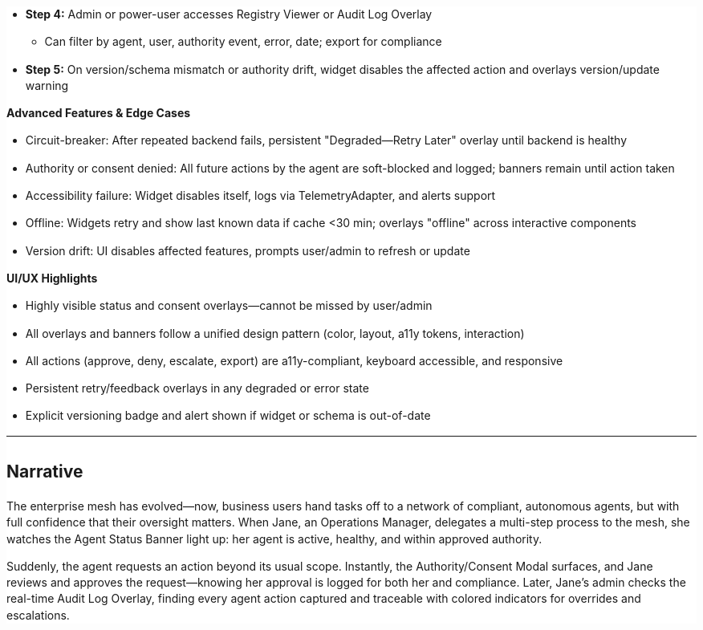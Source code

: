 - **Step 4:** Admin or power-user accesses Registry Viewer or Audit Log
  Overlay

  - Can filter by agent, user, authority event, error, date; export for
    compliance

- **Step 5:** On version/schema mismatch or authority drift, widget
  disables the affected action and overlays version/update warning

**Advanced Features & Edge Cases**

- Circuit-breaker: After repeated backend fails, persistent
  "Degraded—Retry Later" overlay until backend is healthy

- Authority or consent denied: All future actions by the agent are
  soft-blocked and logged; banners remain until action taken

- Accessibility failure: Widget disables itself, logs via
  TelemetryAdapter, and alerts support

- Offline: Widgets retry and show last known data if cache \<30 min;
  overlays "offline" across interactive components

- Version drift: UI disables affected features, prompts user/admin to
  refresh or update

**UI/UX Highlights**

- Highly visible status and consent overlays—cannot be missed by
  user/admin

- All overlays and banners follow a unified design pattern (color,
  layout, a11y tokens, interaction)

- All actions (approve, deny, escalate, export) are a11y-compliant,
  keyboard accessible, and responsive

- Persistent retry/feedback overlays in any degraded or error state

- Explicit versioning badge and alert shown if widget or schema is
  out-of-date

------------------------------------------------------------------------

## Narrative

The enterprise mesh has evolved—now, business users hand tasks off to a
network of compliant, autonomous agents, but with full confidence that
their oversight matters. When Jane, an Operations Manager, delegates a
multi-step process to the mesh, she watches the Agent Status Banner
light up: her agent is active, healthy, and within approved authority.

Suddenly, the agent requests an action beyond its usual scope.
Instantly, the Authority/Consent Modal surfaces, and Jane reviews and
approves the request—knowing her approval is logged for both her and
compliance. Later, Jane’s admin checks the real-time Audit Log Overlay,
finding every agent action captured and traceable with colored
indicators for overrides and escalations.
